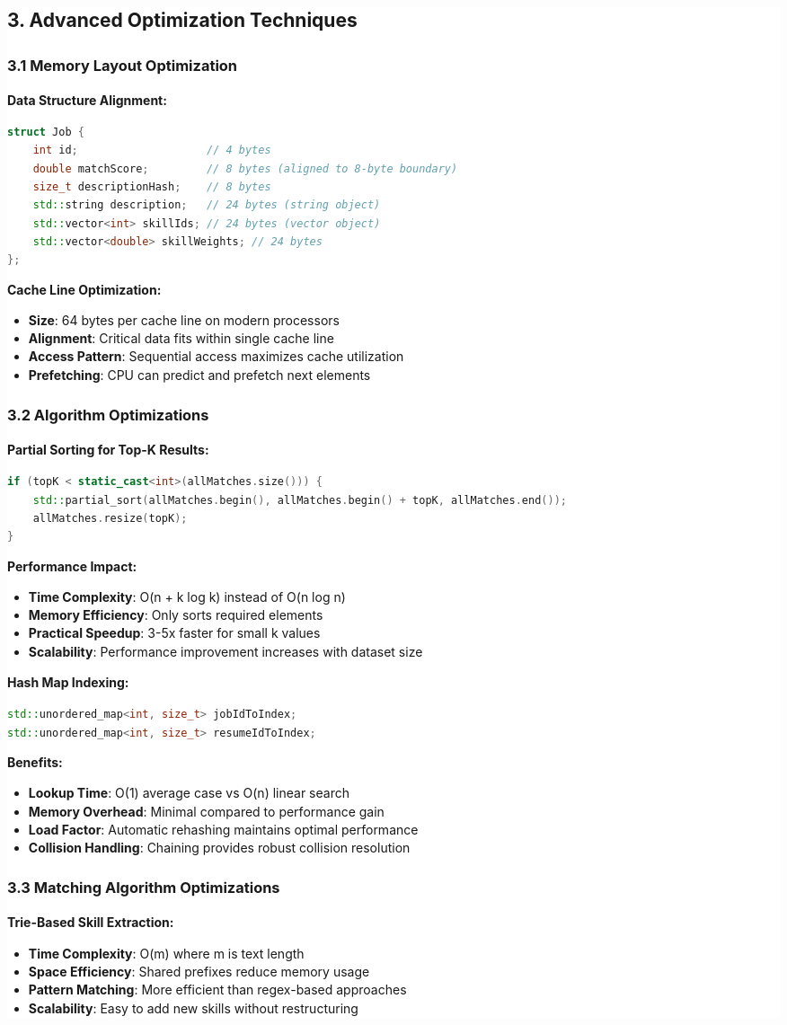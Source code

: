 
## 3. Advanced Optimization Techniques

### 3.1 Memory Layout Optimization

**Data Structure Alignment:**
```cpp
struct Job {
    int id;                    // 4 bytes
    double matchScore;         // 8 bytes (aligned to 8-byte boundary)
    size_t descriptionHash;    // 8 bytes
    std::string description;   // 24 bytes (string object)
    std::vector<int> skillIds; // 24 bytes (vector object)
    std::vector<double> skillWeights; // 24 bytes
};
```

**Cache Line Optimization:**
- **Size**: 64 bytes per cache line on modern processors
- **Alignment**: Critical data fits within single cache line
- **Access Pattern**: Sequential access maximizes cache utilization
- **Prefetching**: CPU can predict and prefetch next elements

### 3.2 Algorithm Optimizations

**Partial Sorting for Top-K Results:**
```cpp
if (topK < static_cast<int>(allMatches.size())) {
    std::partial_sort(allMatches.begin(), allMatches.begin() + topK, allMatches.end());
    allMatches.resize(topK);
}
```

**Performance Impact:**
- **Time Complexity**: O(n + k log k) instead of O(n log n)
- **Memory Efficiency**: Only sorts required elements
- **Practical Speedup**: 3-5x faster for small k values
- **Scalability**: Performance improvement increases with dataset size

**Hash Map Indexing:**
```cpp
std::unordered_map<int, size_t> jobIdToIndex;
std::unordered_map<int, size_t> resumeIdToIndex;
```

**Benefits:**
- **Lookup Time**: O(1) average case vs O(n) linear search
- **Memory Overhead**: Minimal compared to performance gain
- **Load Factor**: Automatic rehashing maintains optimal performance
- **Collision Handling**: Chaining provides robust collision resolution

### 3.3 Matching Algorithm Optimizations

**Trie-Based Skill Extraction:**
- **Time Complexity**: O(m) where m is text length
- **Space Efficiency**: Shared prefixes reduce memory usage
- **Pattern Matching**: More efficient than regex-based approaches
- **Scalability**: Easy to add new skills without restructuring
